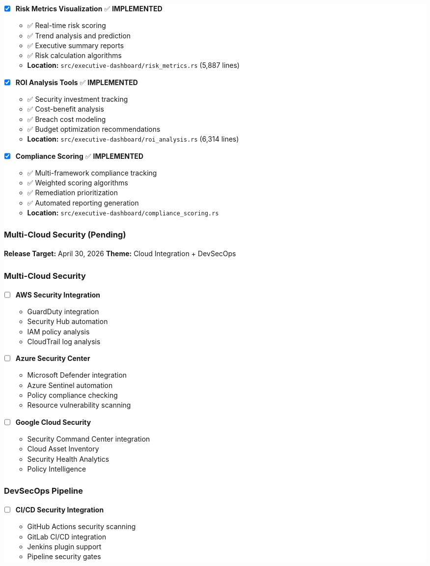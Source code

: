 -   [x] **Risk Metrics Visualization** ✅ **IMPLEMENTED**

    -   ✅ Real-time risk scoring
    -   ✅ Trend analysis and prediction
    -   ✅ Executive summary reports
    -   ✅ Risk calculation algorithms
    -   **Location:** `src/executive-dashboard/risk_metrics.rs` (5,887 lines)

-   [x] **ROI Analysis Tools** ✅ **IMPLEMENTED**

    -   ✅ Security investment tracking
    -   ✅ Cost-benefit analysis
    -   ✅ Breach cost modeling
    -   ✅ Budget optimization recommendations
    -   **Location:** `src/executive-dashboard/roi_analysis.rs` (6,314 lines)

-   [x] **Compliance Scoring** ✅ **IMPLEMENTED**
    -   ✅ Multi-framework compliance tracking
    -   ✅ Weighted scoring algorithms
    -   ✅ Remediation prioritization
    -   ✅ Automated reporting generation
    -   **Location:** `src/executive-dashboard/compliance_scoring.rs`

### Multi-Cloud Security (Pending)

**Release Target:** April 30, 2026
**Theme:** Cloud Integration + DevSecOps

### Multi-Cloud Security

-   [ ] **AWS Security Integration**

    -   GuardDuty integration
    -   Security Hub automation
    -   IAM policy analysis
    -   CloudTrail log analysis

-   [ ] **Azure Security Center**

    -   Microsoft Defender integration
    -   Azure Sentinel automation
    -   Policy compliance checking
    -   Resource vulnerability scanning

-   [ ] **Google Cloud Security**
    -   Security Command Center integration
    -   Cloud Asset Inventory
    -   Security Health Analytics
    -   Policy Intelligence

### DevSecOps Pipeline

-   [ ] **CI/CD Security Integration**

    -   GitHub Actions security scanning
    -   GitLab CI/CD integration
    -   Jenkins plugin support
    -   Pipeline security gates
